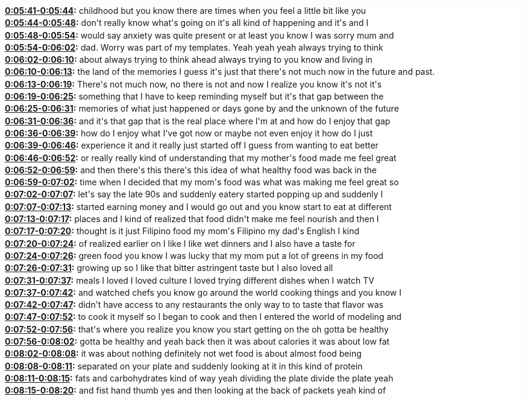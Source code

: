 **[0:05:41-0:05:44](https://anchor.fm/tony-riddle/episodes/Episode-2-Jasmine-Hemsley-e59gj0#t=0:05:41):**  childhood but you know there are times when you feel a little bit like you  
**[0:05:44-0:05:48](https://anchor.fm/tony-riddle/episodes/Episode-2-Jasmine-Hemsley-e59gj0#t=0:05:44):**  don't really know what's going on it's all kind of happening and it's and I  
**[0:05:48-0:05:54](https://anchor.fm/tony-riddle/episodes/Episode-2-Jasmine-Hemsley-e59gj0#t=0:05:48):**  would say anxiety was quite present or at least you know I was sorry mum and  
**[0:05:54-0:06:02](https://anchor.fm/tony-riddle/episodes/Episode-2-Jasmine-Hemsley-e59gj0#t=0:05:54):**  dad. Worry was part of my templates. Yeah yeah yeah always trying to think  
**[0:06:02-0:06:10](https://anchor.fm/tony-riddle/episodes/Episode-2-Jasmine-Hemsley-e59gj0#t=0:06:02):**  about always trying to think ahead always trying to you know and living in  
**[0:06:10-0:06:13](https://anchor.fm/tony-riddle/episodes/Episode-2-Jasmine-Hemsley-e59gj0#t=0:06:10):**  the land of the memories I guess it's just that there's not much now in the future and past.  
**[0:06:13-0:06:19](https://anchor.fm/tony-riddle/episodes/Episode-2-Jasmine-Hemsley-e59gj0#t=0:06:13):**  There's not much now, no there is not and now I realize you know it's not it's  
**[0:06:19-0:06:25](https://anchor.fm/tony-riddle/episodes/Episode-2-Jasmine-Hemsley-e59gj0#t=0:06:19):**  something that I have to keep reminding myself but it's that gap between the  
**[0:06:25-0:06:31](https://anchor.fm/tony-riddle/episodes/Episode-2-Jasmine-Hemsley-e59gj0#t=0:06:25):**  memories of what just happened or days gone by and the unknown of the future  
**[0:06:31-0:06:36](https://anchor.fm/tony-riddle/episodes/Episode-2-Jasmine-Hemsley-e59gj0#t=0:06:31):**  and it's that gap that is the real place where I'm at and how do I enjoy that gap  
**[0:06:36-0:06:39](https://anchor.fm/tony-riddle/episodes/Episode-2-Jasmine-Hemsley-e59gj0#t=0:06:36):**  how do I enjoy what I've got now or maybe not even enjoy it how do I just  
**[0:06:39-0:06:46](https://anchor.fm/tony-riddle/episodes/Episode-2-Jasmine-Hemsley-e59gj0#t=0:06:39):**  experience it and it really just started off I guess from wanting to eat better  
**[0:06:46-0:06:52](https://anchor.fm/tony-riddle/episodes/Episode-2-Jasmine-Hemsley-e59gj0#t=0:06:46):**  or really really kind of understanding that my mother's food made me feel great  
**[0:06:52-0:06:59](https://anchor.fm/tony-riddle/episodes/Episode-2-Jasmine-Hemsley-e59gj0#t=0:06:52):**  and then there's this there's this idea of what healthy food was back in the  
**[0:06:59-0:07:02](https://anchor.fm/tony-riddle/episodes/Episode-2-Jasmine-Hemsley-e59gj0#t=0:06:59):**  time when I decided that my mom's food was what was making me feel great so  
**[0:07:02-0:07:07](https://anchor.fm/tony-riddle/episodes/Episode-2-Jasmine-Hemsley-e59gj0#t=0:07:02):**  let's say the late 90s and suddenly eatery started popping up and suddenly I  
**[0:07:07-0:07:13](https://anchor.fm/tony-riddle/episodes/Episode-2-Jasmine-Hemsley-e59gj0#t=0:07:07):**  started earning money and I would go out and you know start to eat at different  
**[0:07:13-0:07:17](https://anchor.fm/tony-riddle/episodes/Episode-2-Jasmine-Hemsley-e59gj0#t=0:07:13):**  places and I kind of realized that food didn't make me feel nourish and then I  
**[0:07:17-0:07:20](https://anchor.fm/tony-riddle/episodes/Episode-2-Jasmine-Hemsley-e59gj0#t=0:07:17):**  thought is it just Filipino food my mom's Filipino my dad's English I kind  
**[0:07:20-0:07:24](https://anchor.fm/tony-riddle/episodes/Episode-2-Jasmine-Hemsley-e59gj0#t=0:07:20):**  of realized earlier on I like I like wet dinners and I also have a taste for  
**[0:07:24-0:07:26](https://anchor.fm/tony-riddle/episodes/Episode-2-Jasmine-Hemsley-e59gj0#t=0:07:24):**  green food you know I was lucky that my mom put a lot of greens in my food  
**[0:07:26-0:07:31](https://anchor.fm/tony-riddle/episodes/Episode-2-Jasmine-Hemsley-e59gj0#t=0:07:26):**  growing up so I like that bitter astringent taste but I also loved all  
**[0:07:31-0:07:37](https://anchor.fm/tony-riddle/episodes/Episode-2-Jasmine-Hemsley-e59gj0#t=0:07:31):**  meals I loved I loved culture I loved trying different dishes when I watch TV  
**[0:07:37-0:07:42](https://anchor.fm/tony-riddle/episodes/Episode-2-Jasmine-Hemsley-e59gj0#t=0:07:37):**  and watched chefs you know go around the world cooking things and you know I  
**[0:07:42-0:07:47](https://anchor.fm/tony-riddle/episodes/Episode-2-Jasmine-Hemsley-e59gj0#t=0:07:42):**  didn't have access to any restaurants the only way to to taste that flavor was  
**[0:07:47-0:07:52](https://anchor.fm/tony-riddle/episodes/Episode-2-Jasmine-Hemsley-e59gj0#t=0:07:47):**  to cook it myself so I began to cook and then I entered the world of modeling and  
**[0:07:52-0:07:56](https://anchor.fm/tony-riddle/episodes/Episode-2-Jasmine-Hemsley-e59gj0#t=0:07:52):**  that's where you realize you know you start getting on the oh gotta be healthy  
**[0:07:56-0:08:02](https://anchor.fm/tony-riddle/episodes/Episode-2-Jasmine-Hemsley-e59gj0#t=0:07:56):**  gotta be healthy and yeah back then it was about calories it was about low fat  
**[0:08:02-0:08:08](https://anchor.fm/tony-riddle/episodes/Episode-2-Jasmine-Hemsley-e59gj0#t=0:08:02):**  it was about nothing definitely not wet food is about almost food being  
**[0:08:08-0:08:11](https://anchor.fm/tony-riddle/episodes/Episode-2-Jasmine-Hemsley-e59gj0#t=0:08:08):**  separated on your plate and suddenly looking at it in this kind of protein  
**[0:08:11-0:08:15](https://anchor.fm/tony-riddle/episodes/Episode-2-Jasmine-Hemsley-e59gj0#t=0:08:11):**  fats and carbohydrates kind of way yeah dividing the plate divide the plate yeah  
**[0:08:15-0:08:20](https://anchor.fm/tony-riddle/episodes/Episode-2-Jasmine-Hemsley-e59gj0#t=0:08:15):**  and fist hand thumb yes and then looking at the back of packets yeah kind of  